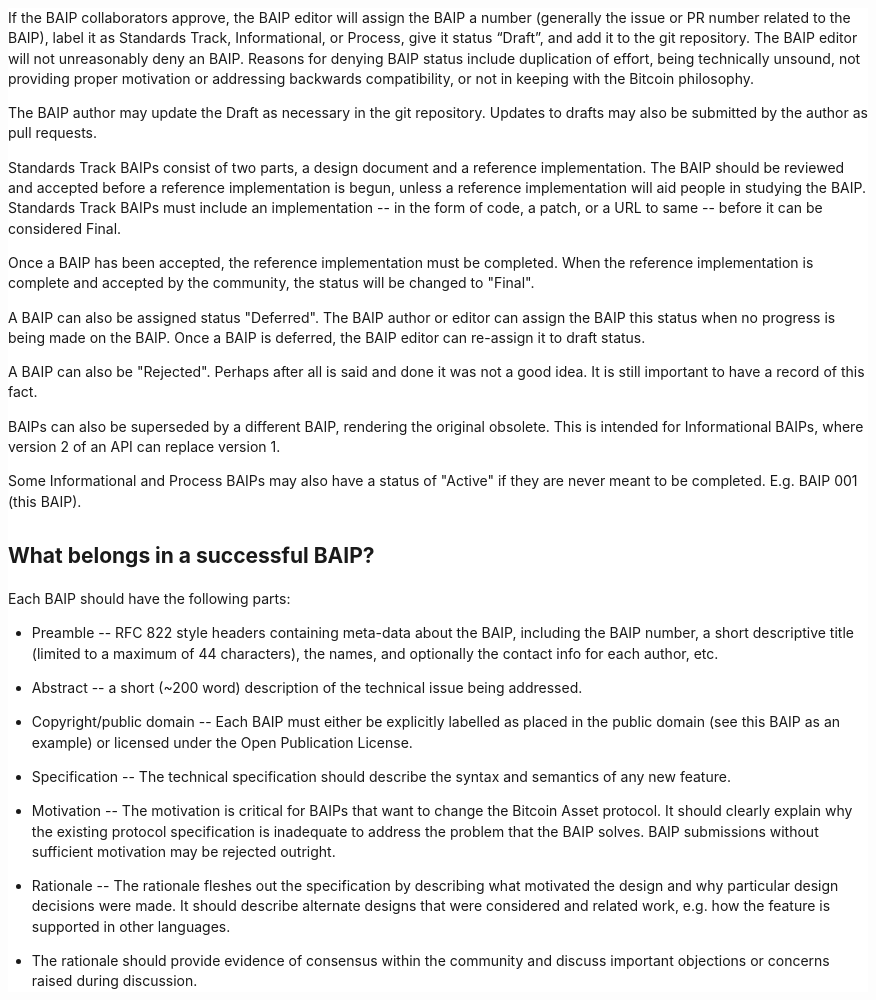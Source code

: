 If the BAIP collaborators approve, the BAIP editor will assign the BAIP a number (generally the issue or PR number related to the BAIP), label it as Standards Track, Informational, or Process, give it status “Draft”, and add it to the git repository. The BAIP editor will not unreasonably deny an BAIP. Reasons for denying BAIP status include duplication of effort, being technically unsound, not providing proper motivation or addressing backwards compatibility, or not in keeping with the Bitcoin philosophy.

The BAIP author may update the Draft as necessary in the git repository. Updates to drafts may also be submitted by the author as pull requests.

Standards Track BAIPs consist of two parts, a design document and a reference implementation. The BAIP should be reviewed and accepted before a reference implementation is begun, unless a reference implementation will aid people in studying the BAIP. Standards Track BAIPs must include an implementation -- in the form of code, a patch, or a URL to same -- before it can be considered Final.

Once a BAIP has been accepted, the reference implementation must be completed. When the reference implementation is complete and accepted by the community, the status will be changed to "Final".

A BAIP can also be assigned status "Deferred". The BAIP author or editor can assign the BAIP this status when no progress is being made on the BAIP. Once a BAIP is deferred, the BAIP editor can re-assign it to draft status.

A BAIP can also be "Rejected". Perhaps after all is said and done it was not a good idea. It is still important to have a record of this fact.

BAIPs can also be superseded by a different BAIP, rendering the original obsolete. This is intended for Informational BAIPs, where version 2 of an API can replace version 1.

Some Informational and Process BAIPs may also have a status of "Active" if they are never meant to be completed. E.g. BAIP 001 (this BAIP).

What belongs in a successful BAIP?
---------------------------------

Each BAIP should have the following parts:

* Preamble -- RFC 822 style headers containing meta-data about the BAIP, including the BAIP number, a short descriptive title (limited to a maximum of 44 characters), the names, and optionally the contact info for each author, etc.

* Abstract -- a short (~200 word) description of the technical issue being addressed.

* Copyright/public domain -- Each BAIP must either be explicitly labelled as placed in the public domain (see this BAIP as an example) or licensed under the Open Publication License.

* Specification -- The technical specification should describe the syntax and semantics of any new feature. 

* Motivation -- The motivation is critical for BAIPs that want to change the Bitcoin Asset protocol. It should clearly explain why the existing protocol specification is inadequate to address the problem that the BAIP solves. BAIP submissions without sufficient motivation may be rejected outright.

* Rationale -- The rationale fleshes out the specification by describing what motivated the design and why particular design decisions were made. It should describe alternate designs that were considered and related work, e.g. how the feature is supported in other languages.

* The rationale should provide evidence of consensus within the community and discuss important objections or concerns raised during discussion.
